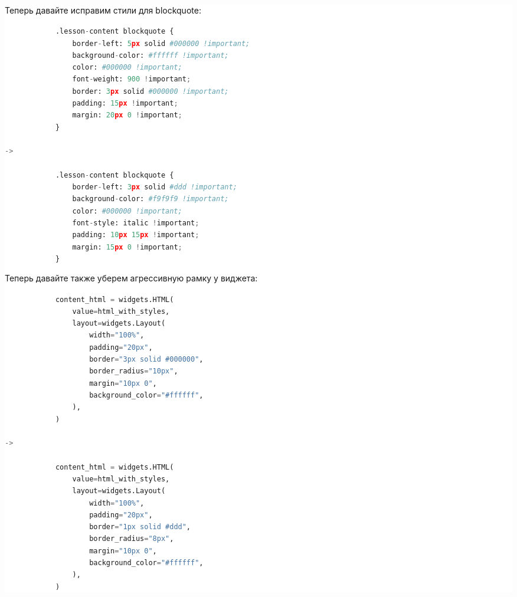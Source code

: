 Теперь давайте исправим стили для blockquote:


```python
            .lesson-content blockquote {
                border-left: 5px solid #000000 !important;
                background-color: #ffffff !important;
                color: #000000 !important;
                font-weight: 900 !important;
                border: 3px solid #000000 !important;
                padding: 15px !important;
                margin: 20px 0 !important;
            }

->

            .lesson-content blockquote {
                border-left: 3px solid #ddd !important;
                background-color: #f9f9f9 !important;
                color: #000000 !important;
                font-style: italic !important;
                padding: 10px 15px !important;
                margin: 15px 0 !important;
            }
```

Теперь давайте также уберем агрессивную рамку у виджета:


```python
            content_html = widgets.HTML(
                value=html_with_styles,
                layout=widgets.Layout(
                    width="100%",
                    padding="20px",
                    border="3px solid #000000",
                    border_radius="10px",
                    margin="10px 0",
                    background_color="#ffffff",
                ),
            )

->

            content_html = widgets.HTML(
                value=html_with_styles,
                layout=widgets.Layout(
                    width="100%",
                    padding="20px",
                    border="1px solid #ddd",
                    border_radius="8px",
                    margin="10px 0",
                    background_color="#ffffff",
                ),
            )
```
